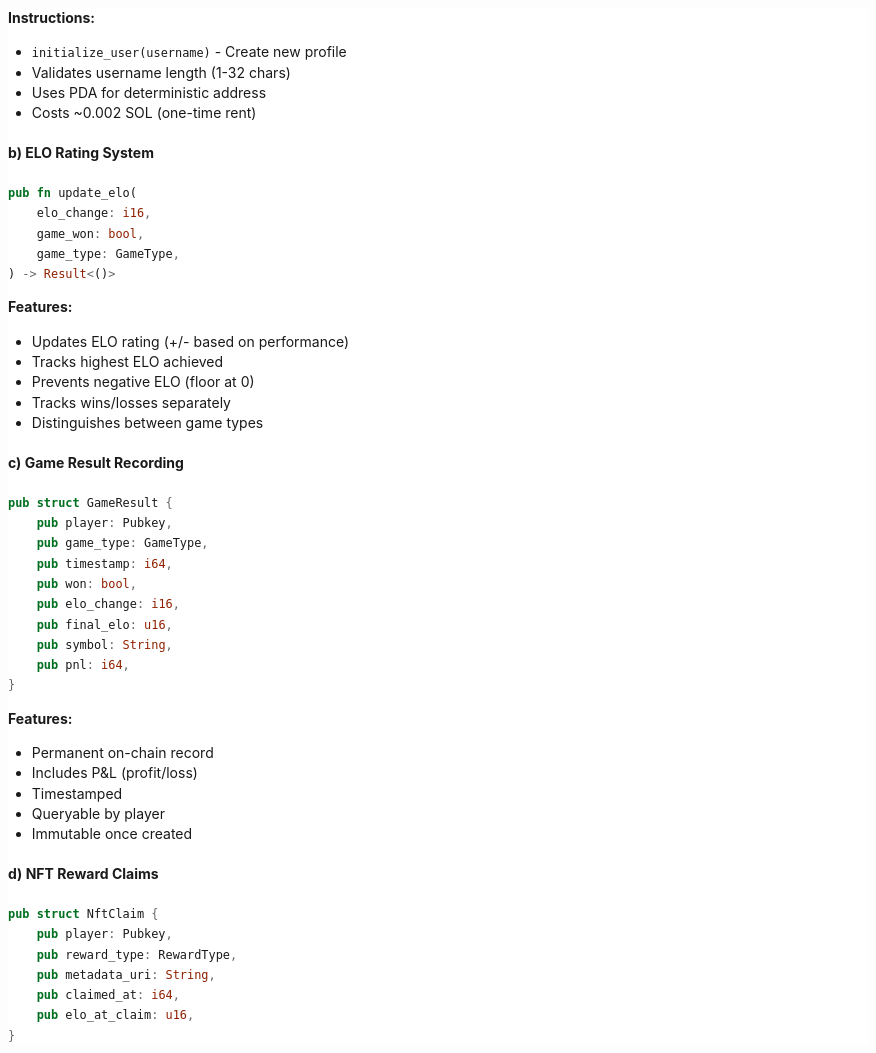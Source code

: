 **Instructions:**
- `initialize_user(username)` - Create new profile
- Validates username length (1-32 chars)
- Uses PDA for deterministic address
- Costs ~0.002 SOL (one-time rent)

#### b) ELO Rating System
```rust
pub fn update_elo(
    elo_change: i16,
    game_won: bool,
    game_type: GameType,
) -> Result<()>
```

**Features:**
- Updates ELO rating (+/- based on performance)
- Tracks highest ELO achieved
- Prevents negative ELO (floor at 0)
- Tracks wins/losses separately
- Distinguishes between game types

#### c) Game Result Recording
```rust
pub struct GameResult {
    pub player: Pubkey,
    pub game_type: GameType,
    pub timestamp: i64,
    pub won: bool,
    pub elo_change: i16,
    pub final_elo: u16,
    pub symbol: String,
    pub pnl: i64,
}
```

**Features:**
- Permanent on-chain record
- Includes P&L (profit/loss)
- Timestamped
- Queryable by player
- Immutable once created

#### d) NFT Reward Claims
```rust
pub struct NftClaim {
    pub player: Pubkey,
    pub reward_type: RewardType,
    pub metadata_uri: String,
    pub claimed_at: i64,
    pub elo_at_claim: u16,
}
```
